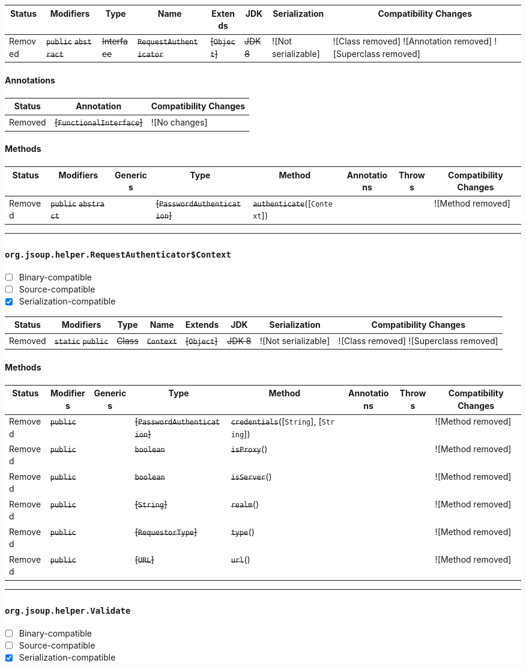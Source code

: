 | Status  | Modifiers                   | Type          | Name                       | Extends        | JDK       | Serialization       | Compatibility Changes |
|---------|-----------------------------|---------------|----------------------------|----------------|-----------|---------------------|-----------------------|
| Removed | ~~`public`~~ ~~`abstract`~~ | ~~Interface~~ | ~~`RequestAuthenticator`~~ | ~~[`Object`]~~ | ~~JDK 8~~ | ![Not serializable] | ![Class removed] ![Annotation removed] ![Superclass removed] |


#### Annotations

| Status  | Annotation                  | Compatibility Changes |
|---------|-----------------------------|-----------------------|
| Removed | ~~[`FunctionalInterface`]~~ | ![No changes]         |


#### Methods

| Status  | Modifiers                   | Generics | Type                           | Method                          | Annotations | Throws | Compatibility Changes |
|---------|-----------------------------|----------|--------------------------------|---------------------------------|-------------|--------|-----------------------|
| Removed | ~~`public`~~ ~~`abstract`~~ |          | ~~[`PasswordAuthentication`]~~ | ~~`authenticate`~~([`Context`]) |             |        | ![Method removed]     |

___

<a id="user-content-org.jsoup.helper.requestauthenticator$context"></a>
### `org.jsoup.helper.RequestAuthenticator$Context`

- [ ] Binary-compatible
- [ ] Source-compatible
- [X] Serialization-compatible

| Status  | Modifiers                 | Type      | Name          | Extends        | JDK       | Serialization       | Compatibility Changes |
|---------|---------------------------|-----------|---------------|----------------|-----------|---------------------|-----------------------|
| Removed | ~~`static`~~ ~~`public`~~ | ~~Class~~ | ~~`Context`~~ | ~~[`Object`]~~ | ~~JDK 8~~ | ![Not serializable] | ![Class removed] ![Superclass removed] |


#### Methods

| Status  | Modifiers    | Generics | Type                           | Method                                    | Annotations | Throws | Compatibility Changes |
|---------|--------------|----------|--------------------------------|-------------------------------------------|-------------|--------|-----------------------|
| Removed | ~~`public`~~ |          | ~~[`PasswordAuthentication`]~~ | ~~`credentials`~~([`String`], [`String`]) |             |        | ![Method removed]     |
| Removed | ~~`public`~~ |          | ~~`boolean`~~                  | ~~`isProxy`~~()                           |             |        | ![Method removed]     |
| Removed | ~~`public`~~ |          | ~~`boolean`~~                  | ~~`isServer`~~()                          |             |        | ![Method removed]     |
| Removed | ~~`public`~~ |          | ~~[`String`]~~                 | ~~`realm`~~()                             |             |        | ![Method removed]     |
| Removed | ~~`public`~~ |          | ~~[`RequestorType`]~~          | ~~`type`~~()                              |             |        | ![Method removed]     |
| Removed | ~~`public`~~ |          | ~~[`URL`]~~                    | ~~`url`~~()                               |             |        | ![Method removed]     |

___

<a id="user-content-org.jsoup.helper.validate"></a>
### `org.jsoup.helper.Validate`

- [ ] Binary-compatible
- [ ] Source-compatible
- [X] Serialization-compatible
